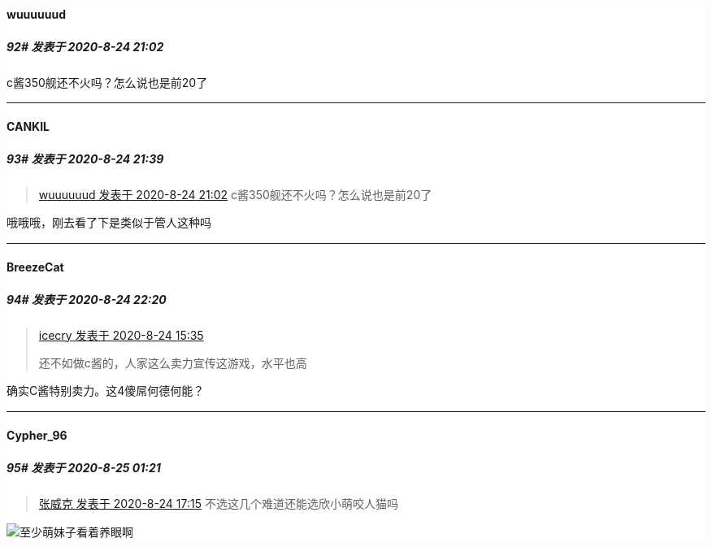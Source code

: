 ####  wuuuuuud  
##### 92#       发表于 2020-8-24 21:02




c酱350舰还不火吗？怎么说也是前20了







-----

####  CANKIL  
##### 93#       发表于 2020-8-24 21:39



<blockquote><a href="httphttps://bbs.saraba1st.com/2b/forum.php?mod=redirect&amp;goto=findpost&amp;pid=48538807&amp;ptid=1956310" target="_blank">wuuuuuud 发表于 2020-8-24 21:02</a>
c酱350舰还不火吗？怎么说也是前20了</blockquote>
哦哦哦，刚去看了下是类似于管人这种吗







-----

####  BreezeCat  
##### 94#       发表于 2020-8-24 22:20



<blockquote><a href="httphttps://bbs.saraba1st.com/2b/forum.php?mod=redirect&amp;goto=findpost&amp;pid=48535511&amp;ptid=1956310" target="_blank">icecry 发表于 2020-8-24 15:35</a>

还不如做c酱的，人家这么卖力宣传这游戏，水平也高</blockquote>
确实C酱特别卖力。这4傻屌何德何能？







-----

####  Cypher_96  
##### 95#       发表于 2020-8-25 01:21



<blockquote><a href="httphttps://bbs.saraba1st.com/2b/forum.php?mod=redirect&amp;goto=findpost&amp;pid=48536644&amp;ptid=1956310" target="_blank">张威克 发表于 2020-8-24 17:15</a>
 不选这几个难道还能选欣小萌咬人猫吗</blockquote>
<img src="https://static.saraba1st.com/image/smiley/face2017/066.png" referrerpolicy="no-referrer">至少萌妹子看着养眼啊



